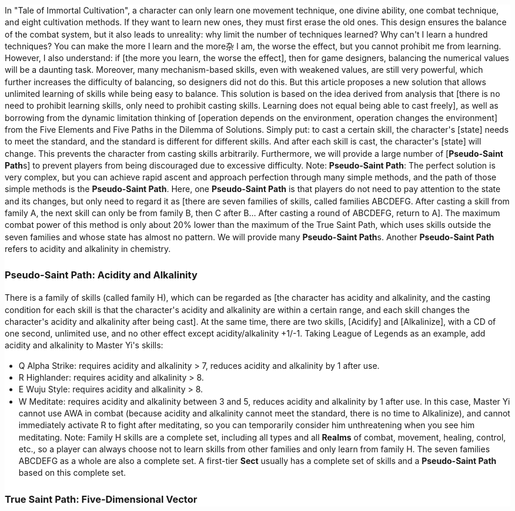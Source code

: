 In "Tale of Immortal Cultivation", a character can only learn one movement technique, one divine ability, one combat technique, and eight cultivation methods. If they want to learn new ones, they must first erase the old ones. This design ensures the balance of the combat system, but it also leads to unreality: why limit the number of techniques learned? Why can't I learn a hundred techniques? You can make the more I learn and the more杂 I am, the worse the effect, but you cannot prohibit me from learning. However, I also understand: if [the more you learn, the worse the effect], then for game designers, balancing the numerical values will be a daunting task. Moreover, many mechanism-based skills, even with weakened values, are still very powerful, which further increases the difficulty of balancing, so designers did not do this. But this article proposes a new solution that allows unlimited learning of skills while being easy to balance. This solution is based on the idea derived from analysis that [there is no need to prohibit learning skills, only need to prohibit casting skills. Learning does not equal being able to cast freely], as well as borrowing from the dynamic limitation thinking of [operation depends on the environment, operation changes the environment] from the Five Elements and Five Paths in the Dilemma of Solutions. Simply put: to cast a certain skill, the character's [state] needs to meet the standard, and the standard is different for different skills. And after each skill is cast, the character's [state] will change. This prevents the character from casting skills arbitrarily. Furthermore, we will provide a large number of [**Pseudo-Saint Path**s] to prevent players from being discouraged due to excessive difficulty. Note: **Pseudo-Saint Path**: The perfect solution is very complex, but you can achieve rapid ascent and approach perfection through many simple methods, and the path of those simple methods is the **Pseudo-Saint Path**. Here, one **Pseudo-Saint Path** is that players do not need to pay attention to the state and its changes, but only need to regard it as [there are seven families of skills, called families ABCDEFG. After casting a skill from family A, the next skill can only be from family B, then C after B... After casting a round of ABCDEFG, return to A]. The maximum combat power of this method is only about 20% lower than the maximum of the True Saint Path, which uses skills outside the seven families and whose state has almost no pattern. We will provide many **Pseudo-Saint Path**s. Another **Pseudo-Saint Path** refers to acidity and alkalinity in chemistry.

### Pseudo-Saint Path: Acidity and Alkalinity

There is a family of skills (called family H), which can be regarded as [the character has acidity and alkalinity, and the casting condition for each skill is that the character's acidity and alkalinity are within a certain range, and each skill changes the character's acidity and alkalinity after being cast]. At the same time, there are two skills, [Acidify] and [Alkalinize], with a CD of one second, unlimited use, and no other effect except acidity/alkalinity +1/-1. Taking League of Legends as an example, add acidity and alkalinity to Master Yi's skills:

- Q Alpha Strike: requires acidity and alkalinity > 7, reduces acidity and alkalinity by 1 after use.
- R Highlander: requires acidity and alkalinity > 8.
- E Wuju Style: requires acidity and alkalinity > 8.
- W Meditate: requires acidity and alkalinity between 3 and 5, reduces acidity and alkalinity by 1 after use. In this case, Master Yi cannot use AWA in combat (because acidity and alkalinity cannot meet the standard, there is no time to Alkalinize), and cannot immediately activate R to fight after meditating, so you can temporarily consider him unthreatening when you see him meditating. Note: Family H skills are a complete set, including all types and all **Realms** of combat, movement, healing, control, etc., so a player can always choose not to learn skills from other families and only learn from family H. The seven families ABCDEFG as a whole are also a complete set. A first-tier **Sect** usually has a complete set of skills and a **Pseudo-Saint Path** based on this complete set.

### True Saint Path: Five-Dimensional Vector

